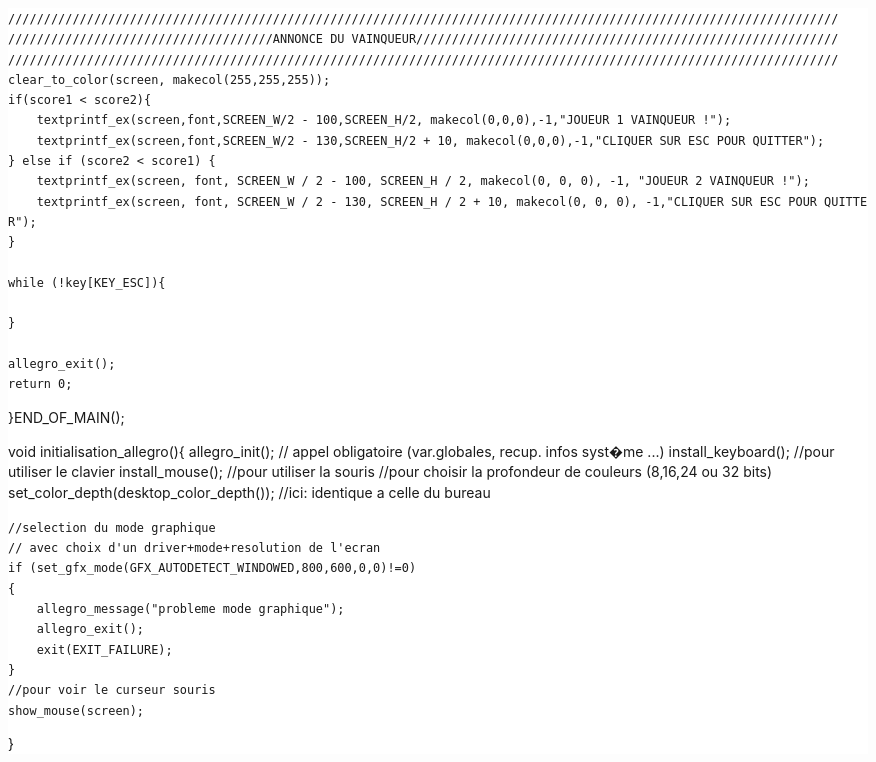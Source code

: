 
    ////////////////////////////////////////////////////////////////////////////////////////////////////////////////////
    /////////////////////////////////////ANNONCE DU VAINQUEUR///////////////////////////////////////////////////////////
    ////////////////////////////////////////////////////////////////////////////////////////////////////////////////////
    clear_to_color(screen, makecol(255,255,255));
    if(score1 < score2){
        textprintf_ex(screen,font,SCREEN_W/2 - 100,SCREEN_H/2, makecol(0,0,0),-1,"JOUEUR 1 VAINQUEUR !");
        textprintf_ex(screen,font,SCREEN_W/2 - 130,SCREEN_H/2 + 10, makecol(0,0,0),-1,"CLIQUER SUR ESC POUR QUITTER");
    } else if (score2 < score1) {
        textprintf_ex(screen, font, SCREEN_W / 2 - 100, SCREEN_H / 2, makecol(0, 0, 0), -1, "JOUEUR 2 VAINQUEUR !");
        textprintf_ex(screen, font, SCREEN_W / 2 - 130, SCREEN_H / 2 + 10, makecol(0, 0, 0), -1,"CLIQUER SUR ESC POUR QUITTER");
    }

    while (!key[KEY_ESC]){

    }

    allegro_exit();
    return 0;
}END_OF_MAIN();

void initialisation_allegro(){
    allegro_init(); // appel obligatoire (var.globales, recup. infos syst�me ...)
    install_keyboard(); //pour utiliser le clavier
    install_mouse(); //pour utiliser la souris
    //pour choisir la profondeur de couleurs (8,16,24 ou 32 bits)
    set_color_depth(desktop_color_depth()); //ici: identique a celle du bureau

    //selection du mode graphique
    // avec choix d'un driver+mode+resolution de l'ecran
    if (set_gfx_mode(GFX_AUTODETECT_WINDOWED,800,600,0,0)!=0)
    {
        allegro_message("probleme mode graphique");
        allegro_exit();
        exit(EXIT_FAILURE);
    }
    //pour voir le curseur souris
    show_mouse(screen);
}

